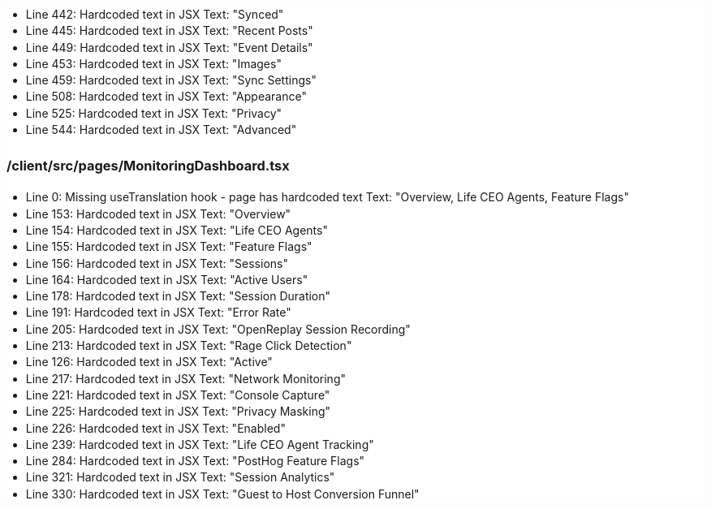 - Line 442: Hardcoded text in JSX
  Text: "Synced"
- Line 445: Hardcoded text in JSX
  Text: "Recent Posts"
- Line 449: Hardcoded text in JSX
  Text: "Event Details"
- Line 453: Hardcoded text in JSX
  Text: "Images"
- Line 459: Hardcoded text in JSX
  Text: "Sync Settings"
- Line 508: Hardcoded text in JSX
  Text: "Appearance"
- Line 525: Hardcoded text in JSX
  Text: "Privacy"
- Line 544: Hardcoded text in JSX
  Text: "Advanced"

### /client/src/pages/MonitoringDashboard.tsx
- Line 0: Missing useTranslation hook - page has hardcoded text
  Text: "Overview, Life CEO Agents, Feature Flags"
- Line 153: Hardcoded text in JSX
  Text: "Overview"
- Line 154: Hardcoded text in JSX
  Text: "Life CEO Agents"
- Line 155: Hardcoded text in JSX
  Text: "Feature Flags"
- Line 156: Hardcoded text in JSX
  Text: "Sessions"
- Line 164: Hardcoded text in JSX
  Text: "Active Users"
- Line 178: Hardcoded text in JSX
  Text: "Session Duration"
- Line 191: Hardcoded text in JSX
  Text: "Error Rate"
- Line 205: Hardcoded text in JSX
  Text: "OpenReplay Session Recording"
- Line 213: Hardcoded text in JSX
  Text: "Rage Click Detection"
- Line 126: Hardcoded text in JSX
  Text: "Active"
- Line 217: Hardcoded text in JSX
  Text: "Network Monitoring"
- Line 221: Hardcoded text in JSX
  Text: "Console Capture"
- Line 225: Hardcoded text in JSX
  Text: "Privacy Masking"
- Line 226: Hardcoded text in JSX
  Text: "Enabled"
- Line 239: Hardcoded text in JSX
  Text: "Life CEO Agent Tracking"
- Line 284: Hardcoded text in JSX
  Text: "PostHog Feature Flags"
- Line 321: Hardcoded text in JSX
  Text: "Session Analytics"
- Line 330: Hardcoded text in JSX
  Text: "Guest to Host Conversion Funnel"
